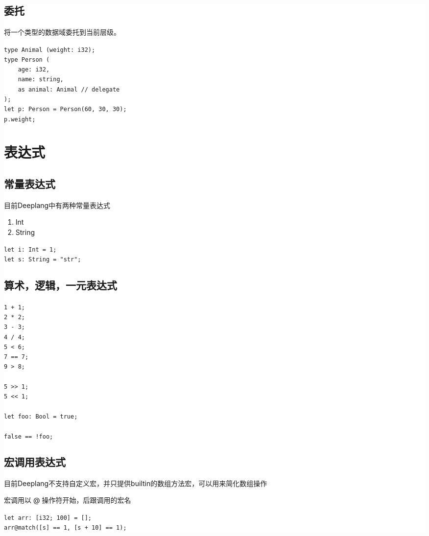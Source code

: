 ## 委托

将一个类型的数据域委托到当前层级。

```
type Animal (weight: i32);
type Person (
    age: i32,
    name: string,
    as animal: Animal // delegate
);
let p: Person = Person(60, 30, 30);
p.weight;
```



# 表达式

## 常量表达式
目前Deeplang中有两种常量表达式
1. Int
2. String
``` dp
let i: Int = 1;
let s: String = "str";
```
## 算术，逻辑，一元表达式
``` dp
1 + 1;
2 * 2;
3 - 3;
4 / 4;
5 < 6;
7 == 7;
9 > 8;

5 >> 1;
5 << 1;

let foo: Bool = true;

false == !foo;

```

## 宏调用表达式
目前Deeplang不支持自定义宏，并只提供builtin的数组方法宏，可以用来简化数组操作

宏调用以 @ 操作符开始，后跟调用的宏名
``` dp
let arr: [i32; 100] = [];
arr@match([s] == 1, [s + 10] == 1);
```





